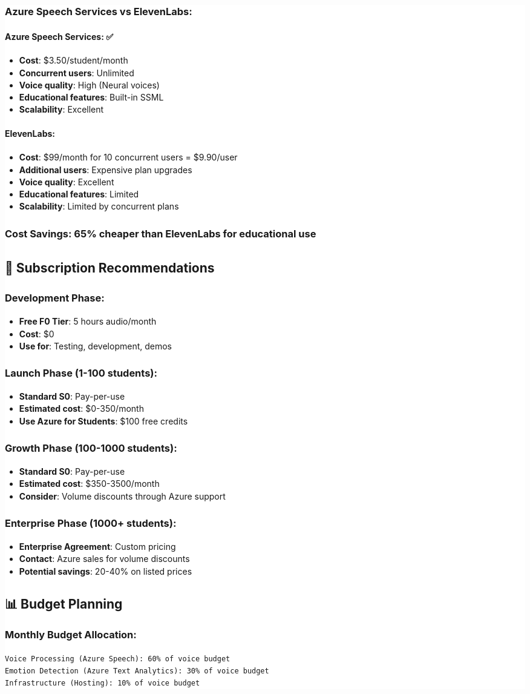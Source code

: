 ### **Azure Speech Services vs ElevenLabs:**

#### **Azure Speech Services:** ✅
- **Cost**: $3.50/student/month
- **Concurrent users**: Unlimited
- **Voice quality**: High (Neural voices)
- **Educational features**: Built-in SSML
- **Scalability**: Excellent

#### **ElevenLabs:**
- **Cost**: $99/month for 10 concurrent users = $9.90/user
- **Additional users**: Expensive plan upgrades
- **Voice quality**: Excellent
- **Educational features**: Limited
- **Scalability**: Limited by concurrent plans

### **Cost Savings**: 65% cheaper than ElevenLabs for educational use

## 🚀 **Subscription Recommendations**

### **Development Phase:**
- **Free F0 Tier**: 5 hours audio/month
- **Cost**: $0
- **Use for**: Testing, development, demos

### **Launch Phase (1-100 students):**
- **Standard S0**: Pay-per-use
- **Estimated cost**: $0-350/month
- **Use Azure for Students**: $100 free credits

### **Growth Phase (100-1000 students):**
- **Standard S0**: Pay-per-use
- **Estimated cost**: $350-3500/month
- **Consider**: Volume discounts through Azure support

### **Enterprise Phase (1000+ students):**
- **Enterprise Agreement**: Custom pricing
- **Contact**: Azure sales for volume discounts
- **Potential savings**: 20-40% on listed prices

## 📊 **Budget Planning**

### **Monthly Budget Allocation:**
```
Voice Processing (Azure Speech): 60% of voice budget
Emotion Detection (Azure Text Analytics): 30% of voice budget  
Infrastructure (Hosting): 10% of voice budget
```
